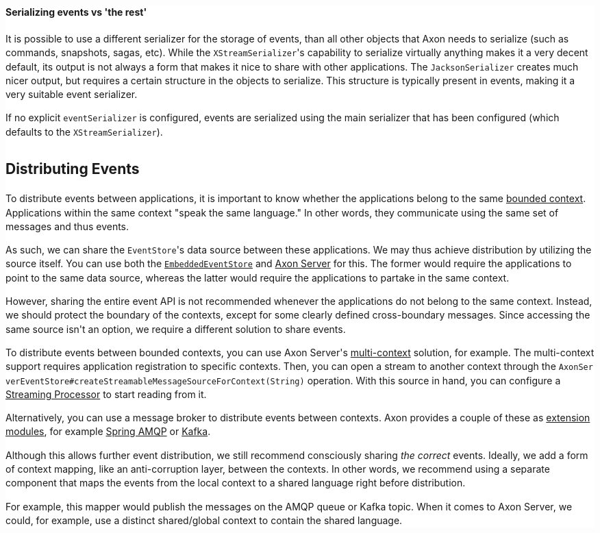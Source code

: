 #### Serializing events vs 'the rest'

It is possible to use a different serializer for the storage of events, than all other objects that Axon needs to serialize \(such as commands, snapshots, sagas, etc\). While the `XStreamSerializer`'s capability to serialize virtually anything makes it a very decent default, its output is not always a form that makes it nice to share with other applications. The `JacksonSerializer` creates much nicer output, but requires a certain structure in the objects to serialize. This structure is typically present in events, making it a very suitable event serializer.

If no explicit `eventSerializer` is configured, events are serialized using the main serializer that has been configured \(which defaults to the `XStreamSerializer`\).

## Distributing Events

To distribute events between applications, it is important to know whether the applications belong to the same [bounded context](../../architecture-overview/ddd-cqrs-concepts.md#bounded-context).
Applications within the same context "speak the same language."
In other words, they communicate using the same set of messages and thus events.

As such, we can share the `EventStore`'s data source between these applications.
We may thus achieve distribution by utilizing the source itself.
You can use both the [`EmbeddedEventStore`](#embedded-event-store) and [Axon Server](../../axon-server-introduction.md) for this.
The former would require the applications to point to the same data source, whereas the latter would require the applications to partake in the same context.

However, sharing the entire event API is not recommended whenever the applications do not belong to the same context.
Instead, we should protect the boundary of the contexts, except for some clearly defined cross-boundary messages.
Since accessing the same source isn't an option, we require a different solution to share events.

To distribute events between bounded contexts, you can use Axon Server's [multi-context](../../axon-server/administration/multi-context.md) solution, for example.
The multi-context support requires application registration to specific contexts.
Then, you can open a stream to another context through the `AxonServerEventStore#createStreamableMessageSourceForContext(String)` operation.
With this source in hand, you can configure a [Streaming Processor](event-processors/streaming.md) to start reading from it.

Alternatively, you can use a message broker to distribute events between contexts.
Axon provides a couple of these as [extension modules](../../extensions), for example [Spring AMQP](../../extensions/spring-amqp.md) or [Kafka](../../extensions/kafka.md).

Although this allows further event distribution, we still recommend consciously sharing _the correct_ events.
Ideally, we add a form of context mapping, like an anti-corruption layer, between the contexts.
In other words, we recommend using a separate component that maps the events from the local context to a shared language right before distribution.

For example, this mapper would publish the messages on the AMQP queue or Kafka topic.
When it comes to Axon Server, we could, for example, use a distinct shared/global context to contain the shared language.
